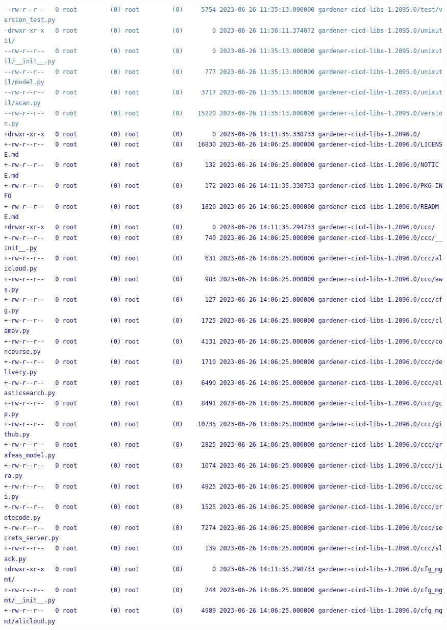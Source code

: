 ```diff
--rw-r--r--   0 root         (0) root         (0)     5754 2023-06-26 11:35:13.000000 gardener-cicd-libs-1.2095.0/test/version_test.py
-drwxr-xr-x   0 root         (0) root         (0)        0 2023-06-26 11:36:11.374072 gardener-cicd-libs-1.2095.0/unixutil/
--rw-r--r--   0 root         (0) root         (0)        0 2023-06-26 11:35:13.000000 gardener-cicd-libs-1.2095.0/unixutil/__init__.py
--rw-r--r--   0 root         (0) root         (0)      777 2023-06-26 11:35:13.000000 gardener-cicd-libs-1.2095.0/unixutil/model.py
--rw-r--r--   0 root         (0) root         (0)     3717 2023-06-26 11:35:13.000000 gardener-cicd-libs-1.2095.0/unixutil/scan.py
--rw-r--r--   0 root         (0) root         (0)    15220 2023-06-26 11:35:13.000000 gardener-cicd-libs-1.2095.0/version.py
+drwxr-xr-x   0 root         (0) root         (0)        0 2023-06-26 14:11:35.330733 gardener-cicd-libs-1.2096.0/
+-rw-r--r--   0 root         (0) root         (0)    16830 2023-06-26 14:06:25.000000 gardener-cicd-libs-1.2096.0/LICENSE.md
+-rw-r--r--   0 root         (0) root         (0)      132 2023-06-26 14:06:25.000000 gardener-cicd-libs-1.2096.0/NOTICE.md
+-rw-r--r--   0 root         (0) root         (0)      172 2023-06-26 14:11:35.330733 gardener-cicd-libs-1.2096.0/PKG-INFO
+-rw-r--r--   0 root         (0) root         (0)     1820 2023-06-26 14:06:25.000000 gardener-cicd-libs-1.2096.0/README.md
+drwxr-xr-x   0 root         (0) root         (0)        0 2023-06-26 14:11:35.294733 gardener-cicd-libs-1.2096.0/ccc/
+-rw-r--r--   0 root         (0) root         (0)      740 2023-06-26 14:06:25.000000 gardener-cicd-libs-1.2096.0/ccc/__init__.py
+-rw-r--r--   0 root         (0) root         (0)      631 2023-06-26 14:06:25.000000 gardener-cicd-libs-1.2096.0/ccc/alicloud.py
+-rw-r--r--   0 root         (0) root         (0)      983 2023-06-26 14:06:25.000000 gardener-cicd-libs-1.2096.0/ccc/aws.py
+-rw-r--r--   0 root         (0) root         (0)      127 2023-06-26 14:06:25.000000 gardener-cicd-libs-1.2096.0/ccc/cfg.py
+-rw-r--r--   0 root         (0) root         (0)     1725 2023-06-26 14:06:25.000000 gardener-cicd-libs-1.2096.0/ccc/clamav.py
+-rw-r--r--   0 root         (0) root         (0)     4131 2023-06-26 14:06:25.000000 gardener-cicd-libs-1.2096.0/ccc/concourse.py
+-rw-r--r--   0 root         (0) root         (0)     1710 2023-06-26 14:06:25.000000 gardener-cicd-libs-1.2096.0/ccc/delivery.py
+-rw-r--r--   0 root         (0) root         (0)     6490 2023-06-26 14:06:25.000000 gardener-cicd-libs-1.2096.0/ccc/elasticsearch.py
+-rw-r--r--   0 root         (0) root         (0)     8491 2023-06-26 14:06:25.000000 gardener-cicd-libs-1.2096.0/ccc/gcp.py
+-rw-r--r--   0 root         (0) root         (0)    10735 2023-06-26 14:06:25.000000 gardener-cicd-libs-1.2096.0/ccc/github.py
+-rw-r--r--   0 root         (0) root         (0)     2825 2023-06-26 14:06:25.000000 gardener-cicd-libs-1.2096.0/ccc/grafeas_model.py
+-rw-r--r--   0 root         (0) root         (0)     1074 2023-06-26 14:06:25.000000 gardener-cicd-libs-1.2096.0/ccc/jira.py
+-rw-r--r--   0 root         (0) root         (0)     4925 2023-06-26 14:06:25.000000 gardener-cicd-libs-1.2096.0/ccc/oci.py
+-rw-r--r--   0 root         (0) root         (0)     1525 2023-06-26 14:06:25.000000 gardener-cicd-libs-1.2096.0/ccc/protecode.py
+-rw-r--r--   0 root         (0) root         (0)     7274 2023-06-26 14:06:25.000000 gardener-cicd-libs-1.2096.0/ccc/secrets_server.py
+-rw-r--r--   0 root         (0) root         (0)      139 2023-06-26 14:06:25.000000 gardener-cicd-libs-1.2096.0/ccc/slack.py
+drwxr-xr-x   0 root         (0) root         (0)        0 2023-06-26 14:11:35.298733 gardener-cicd-libs-1.2096.0/cfg_mgmt/
+-rw-r--r--   0 root         (0) root         (0)      244 2023-06-26 14:06:25.000000 gardener-cicd-libs-1.2096.0/cfg_mgmt/__init__.py
+-rw-r--r--   0 root         (0) root         (0)     4989 2023-06-26 14:06:25.000000 gardener-cicd-libs-1.2096.0/cfg_mgmt/alicloud.py
```